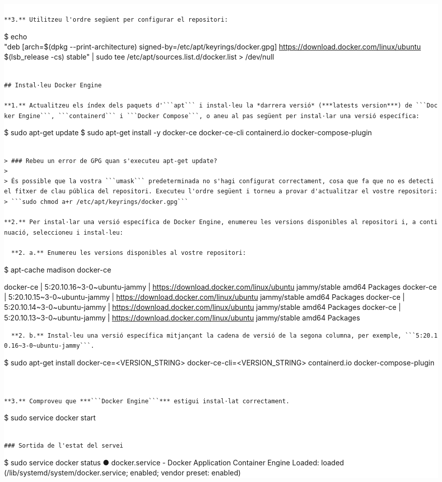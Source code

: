 ```

**3.** Utilitzeu l'ordre següent per configurar el repositori:
```
$ echo \
  "deb [arch=$(dpkg --print-architecture) signed-by=/etc/apt/keyrings/docker.gpg] https://download.docker.com/linux/ubuntu \
  $(lsb_release -cs) stable" | sudo tee /etc/apt/sources.list.d/docker.list > /dev/null
```

## Instal·leu Docker Engine

**1.** Actualitzeu els índex dels paquets d'```apt``` i instal·leu la *darrera versió* (***latests version***) de ```Docker Engine```, ```containerd``` i ```Docker Compose```, o aneu al pas següent per instal·lar una versió específica:

```
$ sudo apt-get update
$ sudo apt-get install -y docker-ce docker-ce-cli containerd.io docker-compose-plugin
```

> ### Rebeu un error de GPG quan s'executeu apt-get update?
> 
> És possible que la vostra ```umask``` predeterminada no s'hagi configurat correctament, cosa que fa que no es detecti el fitxer de clau pública del repositori. Executeu l'ordre següent i torneu a provar d'actualitzar el vostre repositori:
> ```sudo chmod a+r /etc/apt/keyrings/docker.gpg```

**2.** Per instal·lar una versió específica de Docker Engine, enumereu les versions disponibles al repositori i, a continuació, seleccioneu i instal·leu:

  **2. a.** Enumereu les versions disponibles al vostre repositori:

```
$ apt-cache madison docker-ce

docker-ce | 5:20.10.16~3-0~ubuntu-jammy | https://download.docker.com/linux/ubuntu jammy/stable amd64 Packages
docker-ce | 5:20.10.15~3-0~ubuntu-jammy | https://download.docker.com/linux/ubuntu jammy/stable amd64 Packages
docker-ce | 5:20.10.14~3-0~ubuntu-jammy | https://download.docker.com/linux/ubuntu jammy/stable amd64 Packages
docker-ce | 5:20.10.13~3-0~ubuntu-jammy | https://download.docker.com/linux/ubuntu jammy/stable amd64 Packages

```
  **2. b.** Instal·leu una versió específica mitjançant la cadena de versió de la segona columna, per exemple, ```5:20.10.16~3-0~ubuntu-jammy```.

```
$ sudo apt-get install docker-ce=<VERSION_STRING> docker-ce-cli=<VERSION_STRING> containerd.io docker-compose-plugin
```


**3.** Comproveu que ***```Docker Engine```*** estigui instal·lat correctament.

```
$ sudo service docker start
```

### Sortida de l'estat del servei

```
$ sudo service docker status
● docker.service - Docker Application Container Engine
     Loaded: loaded (/lib/systemd/system/docker.service; enabled; vendor preset: enabled)